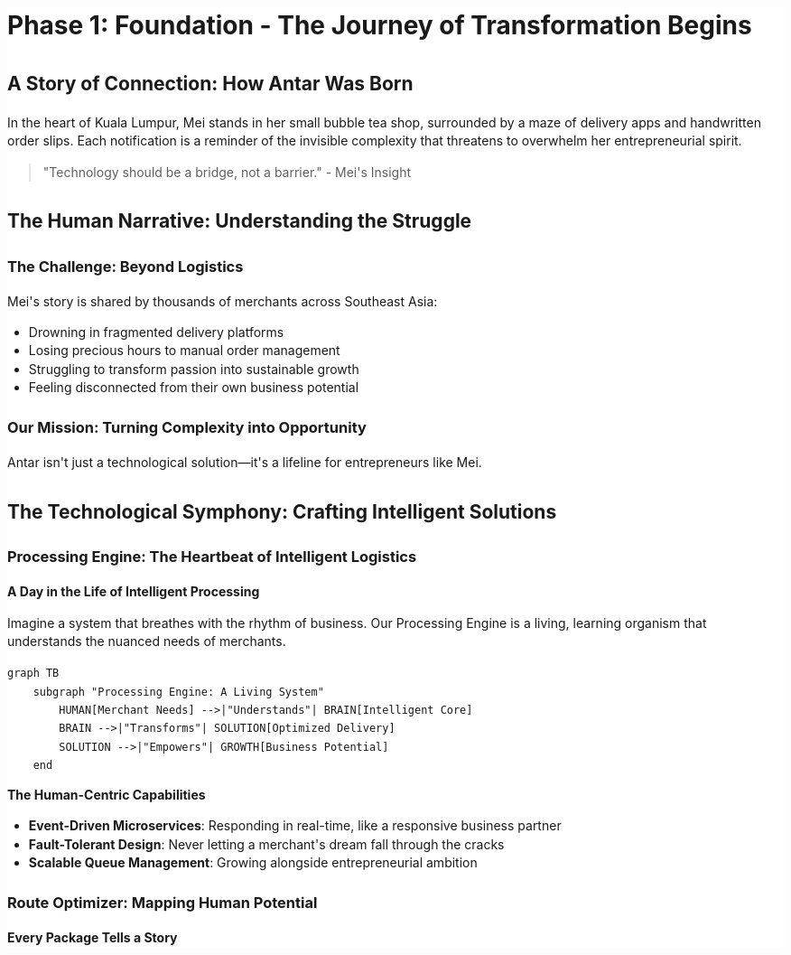 # Phase 1: Foundation - The Journey of Transformation Begins

## A Story of Connection: How Antar Was Born

In the heart of Kuala Lumpur, Mei stands in her small bubble tea shop, surrounded by a maze of delivery apps and handwritten order slips. Each notification is a reminder of the invisible complexity that threatens to overwhelm her entrepreneurial spirit.

> "Technology should be a bridge, not a barrier." - Mei's Insight

## The Human Narrative: Understanding the Struggle

### The Challenge: Beyond Logistics
Mei's story is shared by thousands of merchants across Southeast Asia:

- Drowning in fragmented delivery platforms
- Losing precious hours to manual order management
- Struggling to transform passion into sustainable growth
- Feeling disconnected from their own business potential

### Our Mission: Turning Complexity into Opportunity
Antar isn't just a technological solution—it's a lifeline for entrepreneurs like Mei.

## The Technological Symphony: Crafting Intelligent Solutions

### Processing Engine: The Heartbeat of Intelligent Logistics
**A Day in the Life of Intelligent Processing**

Imagine a system that breathes with the rhythm of business. Our Processing Engine is a living, learning organism that understands the nuanced needs of merchants.

```mermaid
graph TB
    subgraph "Processing Engine: A Living System"
        HUMAN[Merchant Needs] -->|"Understands"| BRAIN[Intelligent Core]
        BRAIN -->|"Transforms"| SOLUTION[Optimized Delivery]
        SOLUTION -->|"Empowers"| GROWTH[Business Potential]
    end
```

**The Human-Centric Capabilities**

- **Event-Driven Microservices**: Responding in real-time, like a responsive business partner
- **Fault-Tolerant Design**: Never letting a merchant's dream fall through the cracks
- **Scalable Queue Management**: Growing alongside entrepreneurial ambition

### Route Optimizer: Mapping Human Potential
**Every Package Tells a Story**

